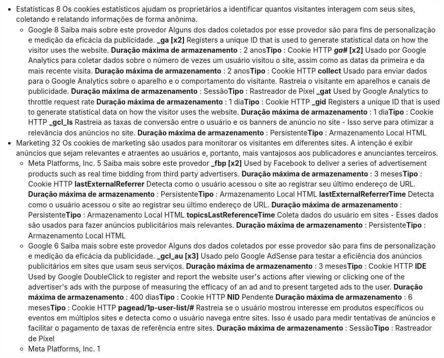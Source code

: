   * Estatísticas  8
Os cookies estatísticos ajudam os proprietários a identificar quantos visitantes interagem com seus sites, coletando e relatando informações de forma anônima.
    * Google
8
Saiba mais sobre este provedor
Alguns dos dados coletados por esse provedor são para fins de personalização e medição da eficácia da publicidade.
**_ga [x2]** Registers a unique ID that is used to generate statistical data on how the visitor uses the website.
**Duração máxima de armazenamento** : 2 anos**Tipo** : Cookie HTTP
**_ga_# [x2]** Usado por Google Analytics para coletar dados sobre o número de vezes um usuário visitou o site, assim como as datas da primeira e da mais recente visita. 
**Duração máxima de armazenamento** : 2 anos**Tipo** : Cookie HTTP
**collect** Usado para enviar dados para o Google Analytics sobre o aparelho e o comportamento do visitante. Rastreia o visitante em aparelhos e canais de publicidade.
**Duração máxima de armazenamento** : Sessão**Tipo** : Rastreador de Píxel
**_gat** Used by Google Analytics to throttle request rate
**Duração máxima de armazenamento** : 1 dia**Tipo** : Cookie HTTP
**_gid** Registers a unique ID that is used to generate statistical data on how the visitor uses the website.
**Duração máxima de armazenamento** : 1 dia**Tipo** : Cookie HTTP
**_gcl_ls** Rastreia as taxas de conversão entre o usuário e os banners de anúncio no site - Isso serve para otimizar a relevância dos anúncios no site. 
**Duração máxima de armazenamento** : Persistente**Tipo** : Armazenamento Local HTML
  * Marketing  32
Os cookies de marketing são usados para monitorar os visitantes em diferentes sites. A intenção é exibir anúncios que sejam relevantes e atraentes ao usuários e, portanto, mais vantajosos aos publicadores e anunciantes terceiros.
    * Meta Platforms, Inc.
5
Saiba mais sobre este provedor
**_fbp [x2]** Used by Facebook to deliver a series of advertisement products such as real time bidding from third party advertisers.
**Duração máxima de armazenamento** : 3 meses**Tipo** : Cookie HTTP
**lastExternalReferrer** Detecta como o usuário acessou o site ao registrar seu último endereço de URL.
**Duração máxima de armazenamento** : Persistente**Tipo** : Armazenamento Local HTML
**lastExternalReferrerTime** Detecta como o usuário acessou o site ao registrar seu último endereço de URL.
**Duração máxima de armazenamento** : Persistente**Tipo** : Armazenamento Local HTML
**topicsLastReferenceTime** Coleta dados do usuário em sites - Esses dados são usados para fazer anúncios publicitários mais relevantes.
**Duração máxima de armazenamento** : Persistente**Tipo** : Armazenamento Local HTML
    * Google
6
Saiba mais sobre este provedor
Alguns dos dados coletados por esse provedor são para fins de personalização e medição da eficácia da publicidade.
**_gcl_au [x3]** Usado pelo Google AdSense para testar a eficiência dos anúncios publicitários em sites que usam seus serviços. 
**Duração máxima de armazenamento** : 3 meses**Tipo** : Cookie HTTP
**IDE** Used by Google DoubleClick to register and report the website user's actions after viewing or clicking one of the advertiser's ads with the purpose of measuring the efficacy of an ad and to present targeted ads to the user.
**Duração máxima de armazenamento** : 400 dias**Tipo** : Cookie HTTP
**NID** Pendente
**Duração máxima de armazenamento** : 6 meses**Tipo** : Cookie HTTP
**pagead/1p-user-list/#** Rastreia se o usuário mostrou interesse em produtos específicos ou eventos em múltiplos sites e detecta como o usuário navega entre sites. Isso é usado para medir tentativas de anúncios e facilitar o pagamento de taxas de referência entre sites.
**Duração máxima de armazenamento** : Sessão**Tipo** : Rastreador de Píxel
    * Meta Platforms, Inc.
1
